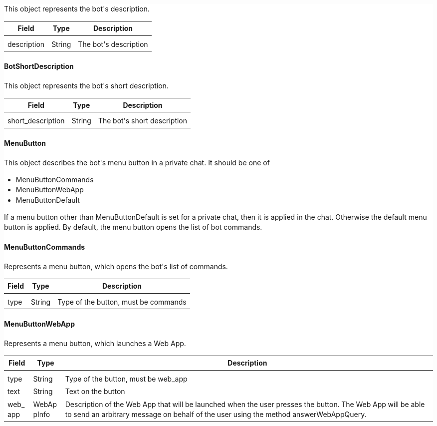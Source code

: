 
This object represents the bot's description.


| Field | Type | Description |
| --- | --- | --- |
|  |
| description | String | The bot's description |


#### BotShortDescription


This object represents the bot's short description.


| Field | Type | Description |
| --- | --- | --- |
|  |
| short_description | String | The bot's short description |


#### MenuButton


This object describes the bot's menu button in a private chat. It should be one of


* MenuButtonCommands
* MenuButtonWebApp
* MenuButtonDefault


If a menu button other than MenuButtonDefault is set for a private chat, then it is applied in the chat. Otherwise the default menu button is applied. By default, the menu button opens the list of bot commands.


#### MenuButtonCommands


Represents a menu button, which opens the bot's list of commands.


| Field | Type | Description |
| --- | --- | --- |
|  |
| type | String | Type of the button, must be commands |


#### MenuButtonWebApp


Represents a menu button, which launches a Web App.


| Field | Type | Description |
| --- | --- | --- |
|  |
| type | String | Type of the button, must be web_app |
| text | String | Text on the button |
| web_app | WebAppInfo | Description of the Web App that will be launched when the user presses the button. The Web App will be able to send an arbitrary message on behalf of the user using the method answerWebAppQuery. |
